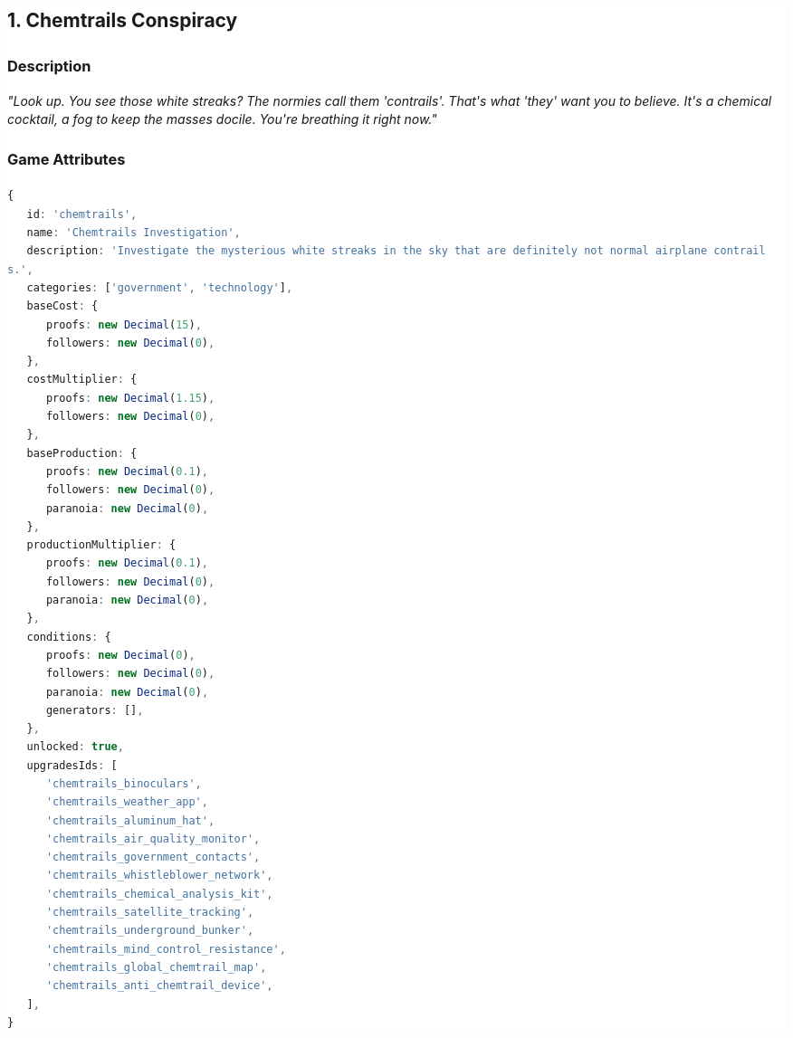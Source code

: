 ## 1. Chemtrails Conspiracy

### Description

_"Look up. You see those white streaks? The normies call them 'contrails'. That's what 'they' want
you to believe. It's a chemical cocktail, a fog to keep the masses docile. You're breathing it right
now."_

### Game Attributes

```typescript
{
   id: 'chemtrails',
   name: 'Chemtrails Investigation',
   description: 'Investigate the mysterious white streaks in the sky that are definitely not normal airplane contrails.',
   categories: ['government', 'technology'],
   baseCost: {
      proofs: new Decimal(15),
      followers: new Decimal(0),
   },
   costMultiplier: {
      proofs: new Decimal(1.15),
      followers: new Decimal(0),
   },
   baseProduction: {
      proofs: new Decimal(0.1),
      followers: new Decimal(0),
      paranoia: new Decimal(0),
   },
   productionMultiplier: {
      proofs: new Decimal(0.1),
      followers: new Decimal(0),
      paranoia: new Decimal(0),
   },
   conditions: {
      proofs: new Decimal(0),
      followers: new Decimal(0),
      paranoia: new Decimal(0),
      generators: [],
   },
   unlocked: true,
   upgradesIds: [
      'chemtrails_binoculars',
      'chemtrails_weather_app',
      'chemtrails_aluminum_hat',
      'chemtrails_air_quality_monitor',
      'chemtrails_government_contacts',
      'chemtrails_whistleblower_network',
      'chemtrails_chemical_analysis_kit',
      'chemtrails_satellite_tracking',
      'chemtrails_underground_bunker',
      'chemtrails_mind_control_resistance',
      'chemtrails_global_chemtrail_map',
      'chemtrails_anti_chemtrail_device',
   ],
}
```
